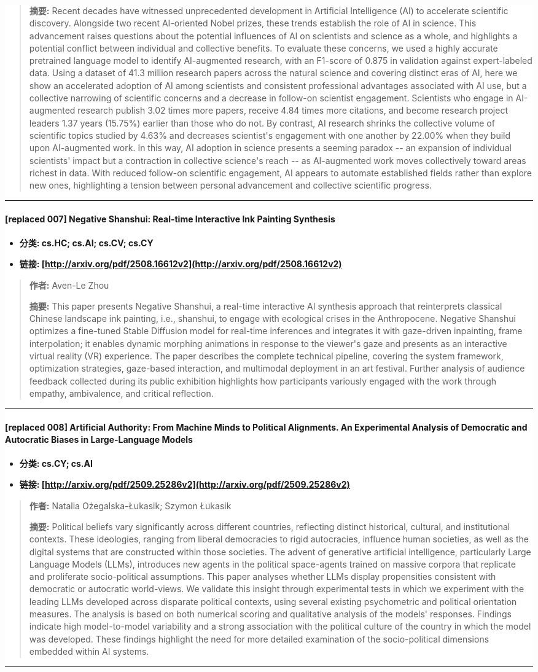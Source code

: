 > **摘要:** Recent decades have witnessed unprecedented development in Artificial Intelligence (AI) to accelerate scientific discovery. Alongside two recent AI-oriented Nobel prizes, these trends establish the role of AI in science. This advancement raises questions about the potential influences of AI on scientists and science as a whole, and highlights a potential conflict between individual and collective benefits. To evaluate these concerns, we used a highly accurate pretrained language model to identify AI-augmented research, with an F1-score of 0.875 in validation against expert-labeled data. Using a dataset of 41.3 million research papers across the natural science and covering distinct eras of AI, here we show an accelerated adoption of AI among scientists and consistent professional advantages associated with AI use, but a collective narrowing of scientific concerns and a decrease in follow-on scientist engagement. Scientists who engage in AI-augmented research publish 3.02 times more papers, receive 4.84 times more citations, and become research project leaders 1.37 years (15.75%) earlier than those who do not. By contrast, AI research shrinks the collective volume of scientific topics studied by 4.63% and decreases scientist's engagement with one another by 22.00% when they build upon AI-augmented work. In this way, AI adoption in science presents a seeming paradox -- an expansion of individual scientists' impact but a contraction in collective science's reach -- as AI-augmented work moves collectively toward areas richest in data. With reduced follow-on scientific engagement, AI appears to automate established fields rather than explore new ones, highlighting a tension between personal advancement and collective scientific progress.
>
---
#### [replaced 007] Negative Shanshui: Real-time Interactive Ink Painting Synthesis
- **分类: cs.HC; cs.AI; cs.CV; cs.CY**

- **链接: [http://arxiv.org/pdf/2508.16612v2](http://arxiv.org/pdf/2508.16612v2)**

> **作者:** Aven-Le Zhou
>
> **摘要:** This paper presents Negative Shanshui, a real-time interactive AI synthesis approach that reinterprets classical Chinese landscape ink painting, i.e., shanshui, to engage with ecological crises in the Anthropocene. Negative Shanshui optimizes a fine-tuned Stable Diffusion model for real-time inferences and integrates it with gaze-driven inpainting, frame interpolation; it enables dynamic morphing animations in response to the viewer's gaze and presents as an interactive virtual reality (VR) experience. The paper describes the complete technical pipeline, covering the system framework, optimization strategies, gaze-based interaction, and multimodal deployment in an art festival. Further analysis of audience feedback collected during its public exhibition highlights how participants variously engaged with the work through empathy, ambivalence, and critical reflection.
>
---
#### [replaced 008] Artificial Authority: From Machine Minds to Political Alignments. An Experimental Analysis of Democratic and Autocratic Biases in Large-Language Models
- **分类: cs.CY; cs.AI**

- **链接: [http://arxiv.org/pdf/2509.25286v2](http://arxiv.org/pdf/2509.25286v2)**

> **作者:** Natalia Ożegalska-Łukasik; Szymon Łukasik
>
> **摘要:** Political beliefs vary significantly across different countries, reflecting distinct historical, cultural, and institutional contexts. These ideologies, ranging from liberal democracies to rigid autocracies, influence human societies, as well as the digital systems that are constructed within those societies. The advent of generative artificial intelligence, particularly Large Language Models (LLMs), introduces new agents in the political space-agents trained on massive corpora that replicate and proliferate socio-political assumptions. This paper analyses whether LLMs display propensities consistent with democratic or autocratic world-views. We validate this insight through experimental tests in which we experiment with the leading LLMs developed across disparate political contexts, using several existing psychometric and political orientation measures. The analysis is based on both numerical scoring and qualitative analysis of the models' responses. Findings indicate high model-to-model variability and a strong association with the political culture of the country in which the model was developed. These findings highlight the need for more detailed examination of the socio-political dimensions embedded within AI systems.
>
---